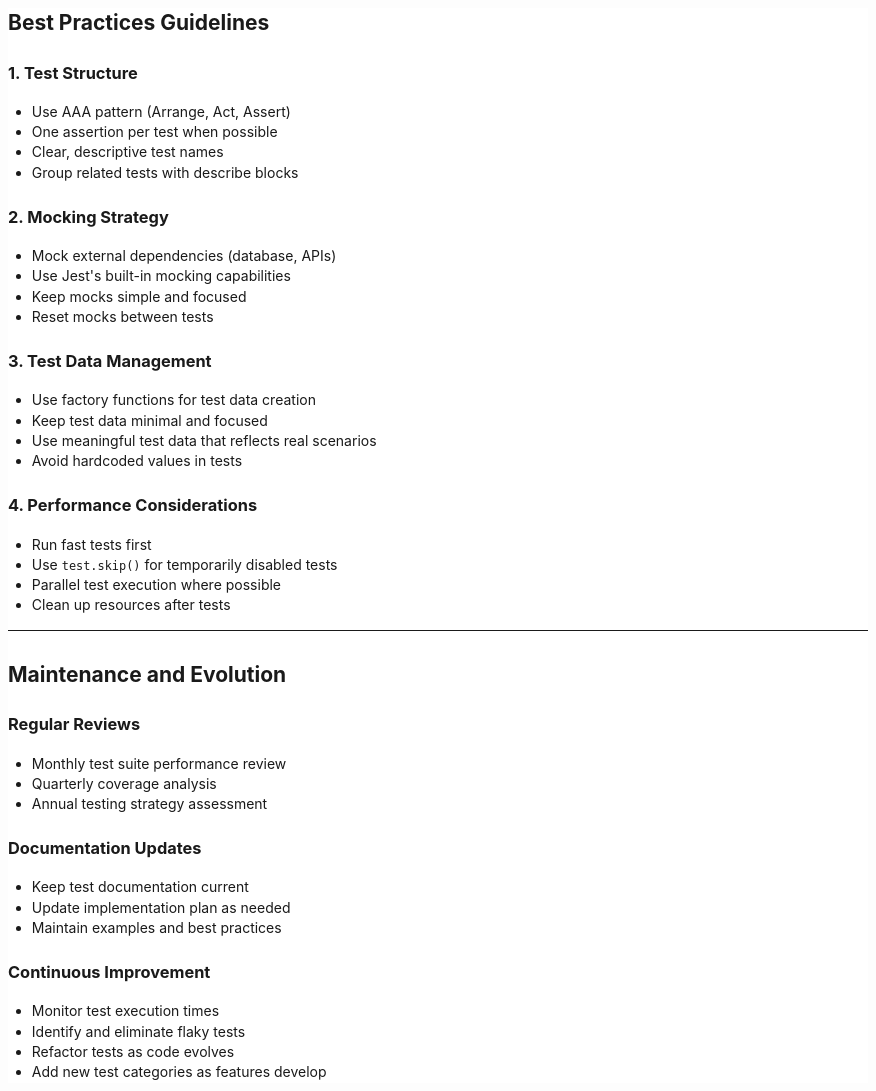 ## Best Practices Guidelines

### 1. Test Structure
- Use AAA pattern (Arrange, Act, Assert)
- One assertion per test when possible
- Clear, descriptive test names
- Group related tests with describe blocks

### 2. Mocking Strategy
- Mock external dependencies (database, APIs)
- Use Jest's built-in mocking capabilities
- Keep mocks simple and focused
- Reset mocks between tests

### 3. Test Data Management
- Use factory functions for test data creation
- Keep test data minimal and focused
- Use meaningful test data that reflects real scenarios
- Avoid hardcoded values in tests

### 4. Performance Considerations
- Run fast tests first
- Use `test.skip()` for temporarily disabled tests
- Parallel test execution where possible
- Clean up resources after tests

---

## Maintenance and Evolution

### Regular Reviews
- Monthly test suite performance review
- Quarterly coverage analysis
- Annual testing strategy assessment

### Documentation Updates
- Keep test documentation current
- Update implementation plan as needed
- Maintain examples and best practices

### Continuous Improvement
- Monitor test execution times
- Identify and eliminate flaky tests
- Refactor tests as code evolves
- Add new test categories as features develop